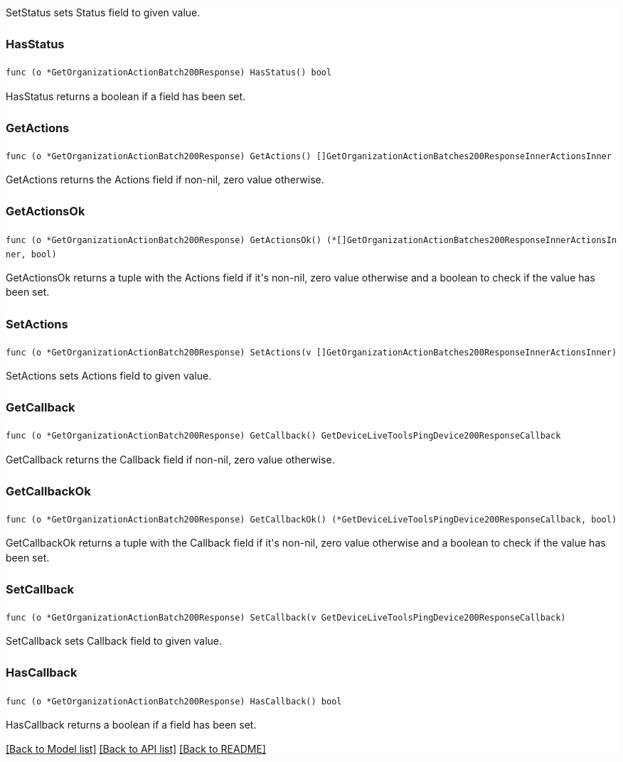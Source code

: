 SetStatus sets Status field to given value.

### HasStatus

`func (o *GetOrganizationActionBatch200Response) HasStatus() bool`

HasStatus returns a boolean if a field has been set.

### GetActions

`func (o *GetOrganizationActionBatch200Response) GetActions() []GetOrganizationActionBatches200ResponseInnerActionsInner`

GetActions returns the Actions field if non-nil, zero value otherwise.

### GetActionsOk

`func (o *GetOrganizationActionBatch200Response) GetActionsOk() (*[]GetOrganizationActionBatches200ResponseInnerActionsInner, bool)`

GetActionsOk returns a tuple with the Actions field if it's non-nil, zero value otherwise
and a boolean to check if the value has been set.

### SetActions

`func (o *GetOrganizationActionBatch200Response) SetActions(v []GetOrganizationActionBatches200ResponseInnerActionsInner)`

SetActions sets Actions field to given value.


### GetCallback

`func (o *GetOrganizationActionBatch200Response) GetCallback() GetDeviceLiveToolsPingDevice200ResponseCallback`

GetCallback returns the Callback field if non-nil, zero value otherwise.

### GetCallbackOk

`func (o *GetOrganizationActionBatch200Response) GetCallbackOk() (*GetDeviceLiveToolsPingDevice200ResponseCallback, bool)`

GetCallbackOk returns a tuple with the Callback field if it's non-nil, zero value otherwise
and a boolean to check if the value has been set.

### SetCallback

`func (o *GetOrganizationActionBatch200Response) SetCallback(v GetDeviceLiveToolsPingDevice200ResponseCallback)`

SetCallback sets Callback field to given value.

### HasCallback

`func (o *GetOrganizationActionBatch200Response) HasCallback() bool`

HasCallback returns a boolean if a field has been set.


[[Back to Model list]](../README.md#documentation-for-models) [[Back to API list]](../README.md#documentation-for-api-endpoints) [[Back to README]](../README.md)


